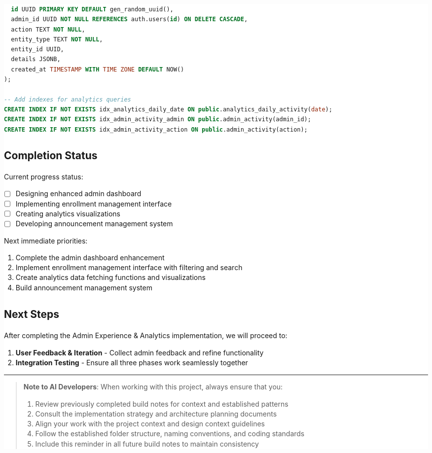 ```sql
  id UUID PRIMARY KEY DEFAULT gen_random_uuid(),
  admin_id UUID NOT NULL REFERENCES auth.users(id) ON DELETE CASCADE,
  action TEXT NOT NULL,
  entity_type TEXT NOT NULL,
  entity_id UUID,
  details JSONB,
  created_at TIMESTAMP WITH TIME ZONE DEFAULT NOW()
);

-- Add indexes for analytics queries
CREATE INDEX IF NOT EXISTS idx_analytics_daily_date ON public.analytics_daily_activity(date);
CREATE INDEX IF NOT EXISTS idx_admin_activity_admin ON public.admin_activity(admin_id);
CREATE INDEX IF NOT EXISTS idx_admin_activity_action ON public.admin_activity(action);
```

## Completion Status

Current progress status:

- [ ] Designing enhanced admin dashboard
- [ ] Implementing enrollment management interface
- [ ] Creating analytics visualizations
- [ ] Developing announcement management system

Next immediate priorities:
1. Complete the admin dashboard enhancement
2. Implement enrollment management interface with filtering and search
3. Create analytics data fetching functions and visualizations
4. Build announcement management system

## Next Steps

After completing the Admin Experience & Analytics implementation, we will proceed to:

1. **User Feedback & Iteration** - Collect admin feedback and refine functionality
2. **Integration Testing** - Ensure all three phases work seamlessly together

---

> **Note to AI Developers**: When working with this project, always ensure that you:
> 1. Review previously completed build notes for context and established patterns
> 2. Consult the implementation strategy and architecture planning documents
> 3. Align your work with the project context and design context guidelines
> 4. Follow the established folder structure, naming conventions, and coding standards
> 5. Include this reminder in all future build notes to maintain consistency
